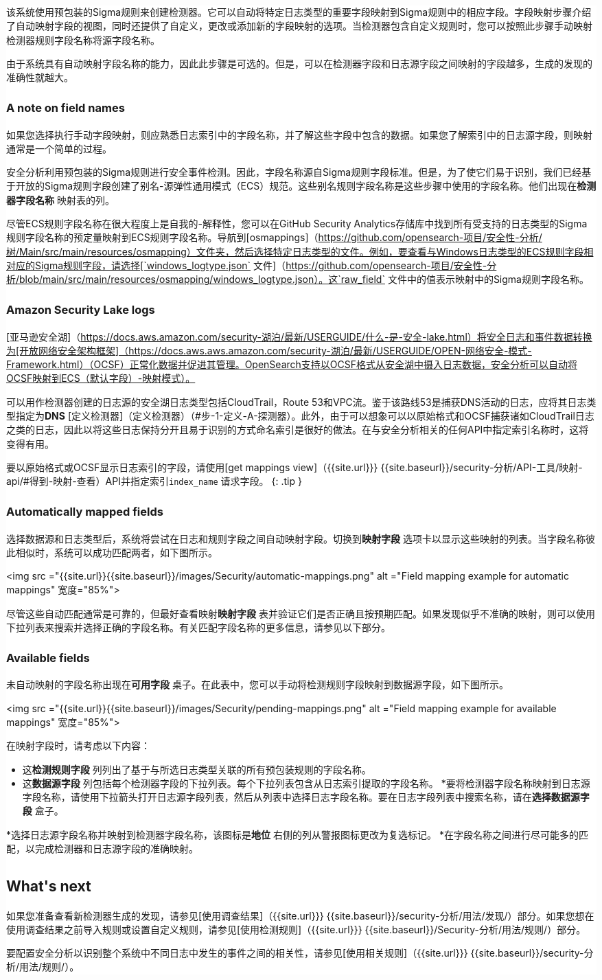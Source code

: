 该系统使用预包装的Sigma规则来创建检测器。它可以自动将特定日志类型的重要字段映射到Sigma规则中的相应字段。字段映射步骤介绍了自动映射字段的视图，同时还提供了自定义，更改或添加新的字段映射的选项。当检测器包含自定义规则时，您可以按照此步骤手动映射检测器规则字段名称将源字段名称。

由于系统具有自动映射字段名称的能力，因此此步骤是可选的。但是，可以在检测器字段和日志源字段之间映射的字段越多，生成的发现的准确性就越大。
 
### A note on field names
如果您选择执行手动字段映射，则应熟悉日志索引中的字段名称，并了解这些字段中包含的数据。如果您了解索引中的日志源字段，则映射通常是一个简单的过程。

安全分析利用预包装的Sigma规则进行安全事件检测。因此，字段名称源自Sigma规则字段标准。但是，为了使它们易于识别，我们已经基于开放的Sigma规则字段创建了别名-源弹性通用模式（ECS）规范。这些别名规则字段名称是这些步骤中使用的字段名称。他们出现在**检测器字段名称** 映射表的列。

尽管ECS规则字段名称在很大程度上是自我的-解释性，您可以在GitHub Security Analytics存储库中找到所有受支持的日志类型的Sigma规则字段名称的预定量映射到ECS规则字段名称。导航到[osmappings]（https://github.com/opensearch-项目/安全性-分析/树/Main/src/main/resources/osmapping）文件夹，然后选择特定日志类型的文件。例如，要查看与Windows日志类型的ECS规则字段相对应的Sigma规则字段，请选择[`windows_logtype.json` 文件]（https://github.com/opensearch-项目/安全性-分析/blob/main/src/main/resources/osmapping/windows_logtype.json）。这`raw_field` 文件中的值表示映射中的Sigma规则字段名称。

### Amazon Security Lake logs

[亚马逊安全湖]（https://docs.aws.amazon.com/security-湖泊/最新/USERGUIDE/什么-是-安全-lake.html）将安全日志和事件数据转换为[开放网络安全架构框架]（https://docs.aws.aws.amazon.com/security-湖泊/最新/USERGUIDE/OPEN-网络安全-模式-Framework.html）（OCSF）正常化数据并促进其管理。OpenSearch支持以OCSF格式从安全湖中摄入日志数据，安全分析可以自动将OCSF映射到ECS（默认字段）-映射模式）。

可以用作检测器创建的日志源的安全湖日志类型包括CloudTrail，Route 53和VPC流。鉴于该路线53是捕获DNS活动的日志，应将其日志类型指定为**DNS** [定义检测器]（定义检测器）（#步-1-定义-A-探测器）。此外，由于可以想象可以以原始格式和OCSF捕获诸如CloudTrail日志之类的日志，因此以将这些日志保持分开且易于识别的方式命名索引是很好的做法。在与安全分析相关的任何API中指定索引名称时，这将变得有用。

要以原始格式或OCSF显示日志索引的字段，请使用[get mappings view]（{{site.url}}} {{site.baseurl}}/security-分析/API-工具/映射-api/#得到-映射-查看）API并指定索引`index_name` 请求字段。
{: .tip }

### Automatically mapped fields

选择数据源和日志类型后，系统将尝试在日志和规则字段之间自动映射字段。切换到**映射字段** 选项卡以显示这些映射的列表。当字段名称彼此相似时，系统可以成功匹配两者，如下图所示。

<img src ="{{site.url}}{{site.baseurl}}/images/Security/automatic-mappings.png" alt ="Field mapping example for automatic mappings" 宽度="85%">

尽管这些自动匹配通常是可靠的，但最好查看映射**映射字段** 表并验证它们是否正确且按预期匹配。如果发现似乎不准确的映射，则可以使用下拉列表来搜索并选择正确的字段名称。有关匹配字段名称的更多信息，请参见以下部分。

### Available fields

未自动映射的字段名称出现在**可用字段** 桌子。在此表中，您可以手动将检测规则字段映射到数据源字段，如下图所示。

<img src ="{{site.url}}{{site.baseurl}}/images/Security/pending-mappings.png" alt ="Field mapping example for available mappings" 宽度="85%">

在映射字段时，请考虑以下内容：
* 这**检测规则字段** 列列出了基于与所选日志类型关联的所有预包装规则的字段名称。
* 这**数据源字段** 列包括每个检测器字段的下拉列表。每个下拉列表包含从日志索引提取的字段名称。
*要将检测器字段名称映射到日志源字段名称，请使用下拉箭头打开日志源字段列表，然后从列表中选择日志字段名称。要在日志字段列表中搜索名称，请在**选择数据源字段** 盒子。
  
*选择日志源字段名称并映射到检测器字段名称，该图标是**地位** 右侧的列从警报图标更改为复选标记。
*在字段名称之间进行尽可能多的匹配，以完成检测器和日志源字段的准确映射。

## What's next

如果您准备查看新检测器生成的发现，请参见[使用调查结果]（{{site.url}}} {{site.baseurl}}/security-分析/用法/发现/）部分。如果您想在使用调查结果之前导入规则或设置自定义规则，请参见[使用检测规则]（{{site.url}}} {{site.baseurl}}/Security-分析/用法/规则/）部分。

要配置安全分析以识别整个系统中不同日志中发生的事件之间的相关性，请参见[使用相关规则]（{{site.url}}} {{site.baseurl}}/security-分析/用法/规则/）。

